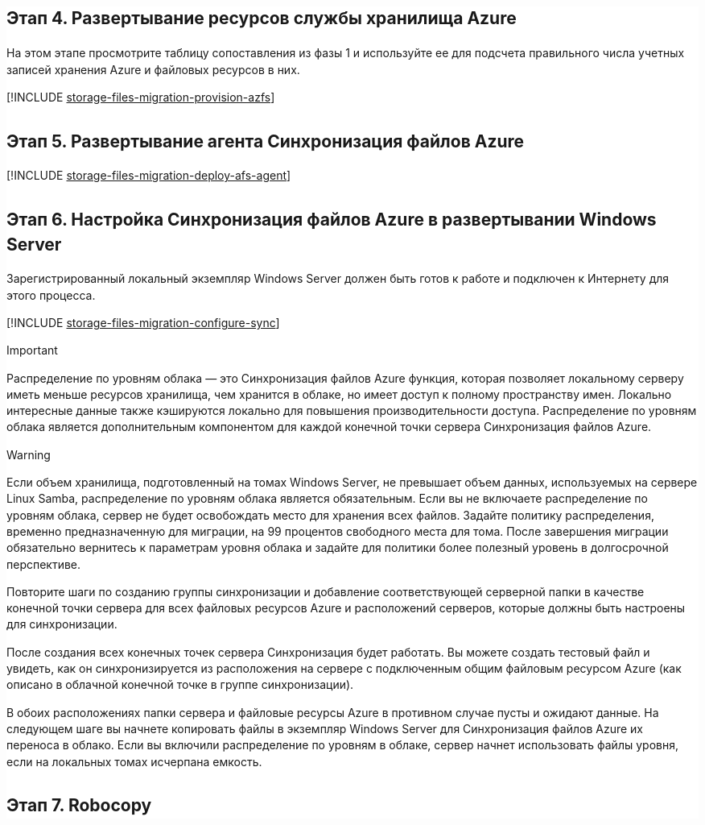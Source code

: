 ## <a name="phase-4-deploy-azure-storage-resources"></a>Этап 4. Развертывание ресурсов службы хранилища Azure

На этом этапе просмотрите таблицу сопоставления из фазы 1 и используйте ее для подсчета правильного числа учетных записей хранения Azure и файловых ресурсов в них.

[!INCLUDE [storage-files-migration-provision-azfs](../../../includes/storage-files-migration-provision-azure-file-share.md)]

## <a name="phase-5-deploy-the-azure-file-sync-agent"></a>Этап 5. Развертывание агента Синхронизация файлов Azure

[!INCLUDE [storage-files-migration-deploy-afs-agent](../../../includes/storage-files-migration-deploy-azure-file-sync-agent.md)]

## <a name="phase-6-configure-azure-file-sync-on-the-windows-server-deployment"></a>Этап 6. Настройка Синхронизация файлов Azure в развертывании Windows Server

Зарегистрированный локальный экземпляр Windows Server должен быть готов к работе и подключен к Интернету для этого процесса.

[!INCLUDE [storage-files-migration-configure-sync](../../../includes/storage-files-migration-configure-sync.md)]

> [!IMPORTANT]
> Распределение по уровням облака — это Синхронизация файлов Azure функция, которая позволяет локальному серверу иметь меньше ресурсов хранилища, чем хранится в облаке, но имеет доступ к полному пространству имен. Локально интересные данные также кэшируются локально для повышения производительности доступа. Распределение по уровням облака является дополнительным компонентом для каждой конечной точки сервера Синхронизация файлов Azure.

> [!WARNING]
> Если объем хранилища, подготовленный на томах Windows Server, не превышает объем данных, используемых на сервере Linux Samba, распределение по уровням облака является обязательным. Если вы не включаете распределение по уровням облака, сервер не будет освобождать место для хранения всех файлов. Задайте политику распределения, временно предназначенную для миграции, на 99 процентов свободного места для тома. После завершения миграции обязательно вернитесь к параметрам уровня облака и задайте для политики более полезный уровень в долгосрочной перспективе.

Повторите шаги по созданию группы синхронизации и добавление соответствующей серверной папки в качестве конечной точки сервера для всех файловых ресурсов Azure и расположений серверов, которые должны быть настроены для синхронизации.

После создания всех конечных точек сервера Синхронизация будет работать. Вы можете создать тестовый файл и увидеть, как он синхронизируется из расположения на сервере с подключенным общим файловым ресурсом Azure (как описано в облачной конечной точке в группе синхронизации).

В обоих расположениях папки сервера и файловые ресурсы Azure в противном случае пусты и ожидают данные. На следующем шаге вы начнете копировать файлы в экземпляр Windows Server для Синхронизация файлов Azure их переноса в облако. Если вы включили распределение по уровням в облаке, сервер начнет использовать файлы уровня, если на локальных томах исчерпана емкость.

## <a name="phase-7-robocopy"></a>Этап 7. Robocopy
